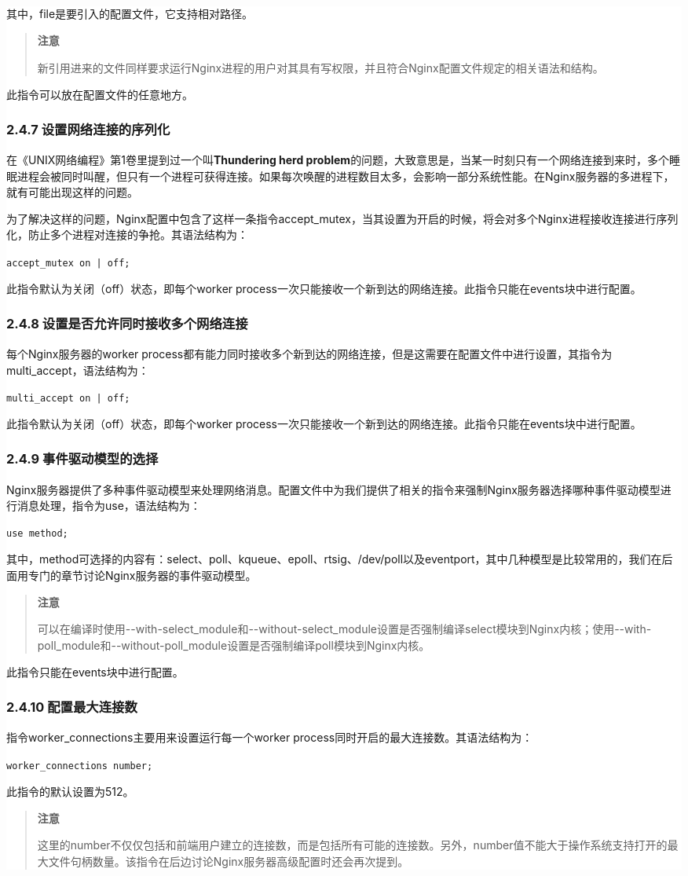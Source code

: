 其中，file是要引入的配置文件，它支持相对路径。

> **注意**
>
> 新引用进来的文件同样要求运行Nginx进程的用户对其具有写权限，并且符合Nginx配置文件规定的相关语法和结构。

此指令可以放在配置文件的任意地方。

### 2.4.7 设置网络连接的序列化

在《UNIX网络编程》第1卷里提到过一个叫**Thundering herd problem**的问题，大致意思是，当某一时刻只有一个网络连接到来时，多个睡眠进程会被同时叫醒，但只有一个进程可获得连接。如果每次唤醒的进程数目太多，会影响一部分系统性能。在Nginx服务器的多进程下，就有可能出现这样的问题。

为了解决这样的问题，Nginx配置中包含了这样一条指令accept_mutex，当其设置为开启的时候，将会对多个Nginx进程接收连接进行序列化，防止多个进程对连接的争抢。其语法结构为：

```
accept_mutex on | off;
```

此指令默认为关闭（off）状态，即每个worker process一次只能接收一个新到达的网络连接。此指令只能在events块中进行配置。

### 2.4.8 设置是否允许同时接收多个网络连接

每个Nginx服务器的worker process都有能力同时接收多个新到达的网络连接，但是这需要在配置文件中进行设置，其指令为multi_accept，语法结构为：

```
multi_accept on | off;
```

此指令默认为关闭（off）状态，即每个worker process一次只能接收一个新到达的网络连接。此指令只能在events块中进行配置。

### 2.4.9 事件驱动模型的选择

Nginx服务器提供了多种事件驱动模型来处理网络消息。配置文件中为我们提供了相关的指令来强制Nginx服务器选择哪种事件驱动模型进行消息处理，指令为use，语法结构为：

```
use method;
```

其中，method可选择的内容有：select、poll、kqueue、epoll、rtsig、/dev/poll以及eventport，其中几种模型是比较常用的，我们在后面用专门的章节讨论Nginx服务器的事件驱动模型。

> **注意**
>
> 可以在编译时使用--with-select_module和--without-select_module设置是否强制编译select模块到Nginx内核；使用--with-poll_module和--without-poll_module设置是否强制编译poll模块到Nginx内核。

此指令只能在events块中进行配置。

### 2.4.10 配置最大连接数

指令worker_connections主要用来设置运行每一个worker process同时开启的最大连接数。其语法结构为：

```
worker_connections number;
```

此指令的默认设置为512。

> **注意**
>
> 这里的number不仅仅包括和前端用户建立的连接数，而是包括所有可能的连接数。另外，number值不能大于操作系统支持打开的最大文件句柄数量。该指令在后边讨论Nginx服务器高级配置时还会再次提到。
